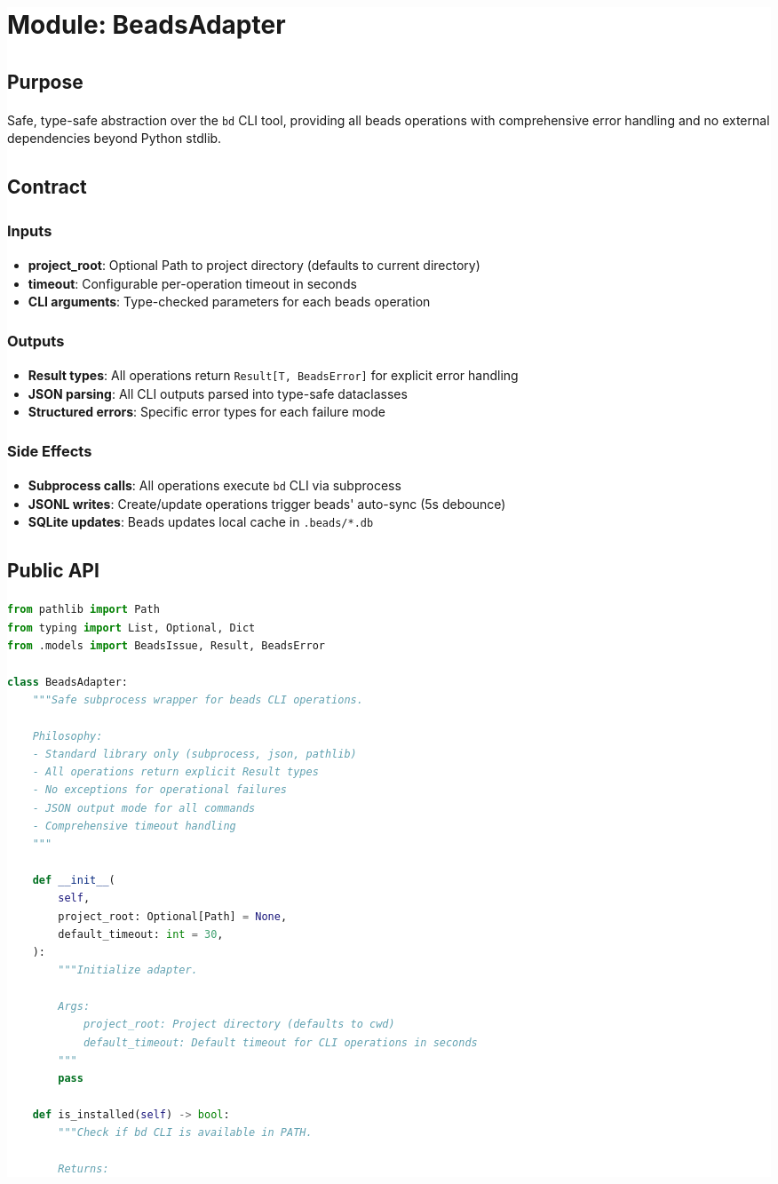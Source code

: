 # Module: BeadsAdapter

## Purpose

Safe, type-safe abstraction over the `bd` CLI tool, providing all beads operations with comprehensive error handling and no external dependencies beyond Python stdlib.

## Contract

### Inputs

- **project_root**: Optional Path to project directory (defaults to current directory)
- **timeout**: Configurable per-operation timeout in seconds
- **CLI arguments**: Type-checked parameters for each beads operation

### Outputs

- **Result types**: All operations return `Result[T, BeadsError]` for explicit error handling
- **JSON parsing**: All CLI outputs parsed into type-safe dataclasses
- **Structured errors**: Specific error types for each failure mode

### Side Effects

- **Subprocess calls**: All operations execute `bd` CLI via subprocess
- **JSONL writes**: Create/update operations trigger beads' auto-sync (5s debounce)
- **SQLite updates**: Beads updates local cache in `.beads/*.db`

## Public API

```python
from pathlib import Path
from typing import List, Optional, Dict
from .models import BeadsIssue, Result, BeadsError

class BeadsAdapter:
    """Safe subprocess wrapper for beads CLI operations.

    Philosophy:
    - Standard library only (subprocess, json, pathlib)
    - All operations return explicit Result types
    - No exceptions for operational failures
    - JSON output mode for all commands
    - Comprehensive timeout handling
    """

    def __init__(
        self,
        project_root: Optional[Path] = None,
        default_timeout: int = 30,
    ):
        """Initialize adapter.

        Args:
            project_root: Project directory (defaults to cwd)
            default_timeout: Default timeout for CLI operations in seconds
        """
        pass

    def is_installed(self) -> bool:
        """Check if bd CLI is available in PATH.

        Returns:
```